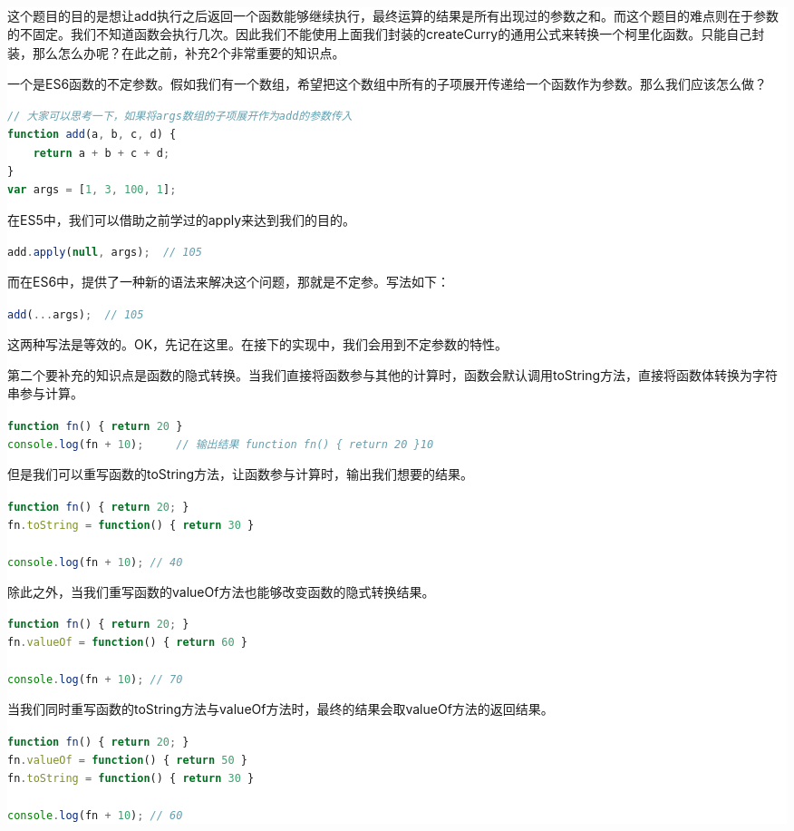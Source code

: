 这个题目的目的是想让add执行之后返回一个函数能够继续执行，最终运算的结果是所有出现过的参数之和。而这个题目的难点则在于参数的不固定。我们不知道函数会执行几次。因此我们不能使用上面我们封装的createCurry的通用公式来转换一个柯里化函数。只能自己封装，那么怎么办呢？在此之前，补充2个非常重要的知识点。

一个是ES6函数的不定参数。假如我们有一个数组，希望把这个数组中所有的子项展开传递给一个函数作为参数。那么我们应该怎么做？

```javascript
// 大家可以思考一下，如果将args数组的子项展开作为add的参数传入
function add(a, b, c, d) {
    return a + b + c + d;
}
var args = [1, 3, 100, 1];
```

在ES5中，我们可以借助之前学过的apply来达到我们的目的。

```javascript
add.apply(null, args);  // 105
```

而在ES6中，提供了一种新的语法来解决这个问题，那就是不定参。写法如下：

```javascript
add(...args);  // 105
```

这两种写法是等效的。OK，先记在这里。在接下的实现中，我们会用到不定参数的特性。

第二个要补充的知识点是函数的隐式转换。当我们直接将函数参与其他的计算时，函数会默认调用toString方法，直接将函数体转换为字符串参与计算。

```javascript
function fn() { return 20 }
console.log(fn + 10);     // 输出结果 function fn() { return 20 }10
```

但是我们可以重写函数的toString方法，让函数参与计算时，输出我们想要的结果。

```javascript
function fn() { return 20; }
fn.toString = function() { return 30 }

console.log(fn + 10); // 40
```

除此之外，当我们重写函数的valueOf方法也能够改变函数的隐式转换结果。

```javascript
function fn() { return 20; }
fn.valueOf = function() { return 60 }

console.log(fn + 10); // 70
```

当我们同时重写函数的toString方法与valueOf方法时，最终的结果会取valueOf方法的返回结果。
```javascript
function fn() { return 20; }
fn.valueOf = function() { return 50 }
fn.toString = function() { return 30 }

console.log(fn + 10); // 60
```
